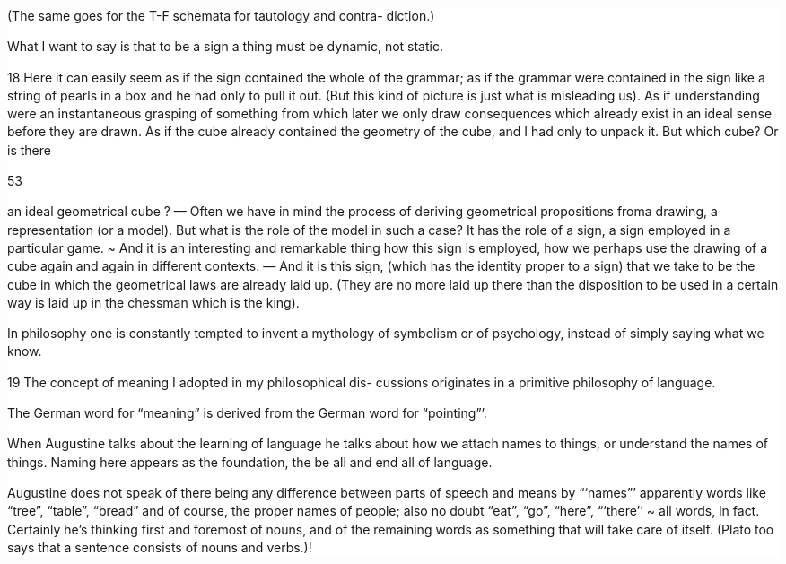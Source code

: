 (The same goes for the T-F schemata for tautology and contra- 
diction.) 


What I want to say is that to be a sign a thing must be dynamic, 
not static. 


18 Here it can easily seem as if the sign contained the whole of the 
grammar; as if the grammar were contained in the sign like a 
string of pearls in a box and he had only to pull it out. (But this 
kind of picture is just what is misleading us). As if understanding 
were an instantaneous grasping of something from which later we 
only draw consequences which already exist in an ideal sense before 
they are drawn. As if the cube already contained the geometry of 
the cube, and I had only to unpack it. But which cube? Or is there 


53 


an ideal geometrical cube ? — Often we have in mind the process of 
deriving geometrical propositions froma drawing, a representation 
(or a model). But what is the role of the model in such a case? It 
has the role of a sign, a sign employed in a particular game. ~ And 
it is an interesting and remarkable thing how this sign is employed, 
how we perhaps use the drawing of a cube again and again in 
different contexts. — And it is this sign, (which has the identity proper 
to a sign) that we take to be the cube in which the geometrical laws 
are already laid up. (They are no more laid up there than the 
disposition to be used in a certain way is laid up in the chessman 
which is the king). 


In philosophy one is constantly tempted to invent a mythology 
of symbolism or of psychology, instead of simply saying what we 
know. 


19 The concept of meaning I adopted in my philosophical dis- 
cussions originates in a primitive philosophy of language. 


The German word for “meaning” is derived from the German 
word for “pointing”’. 


When Augustine talks about the learning of language he talks 
about how we attach names to things, or understand the names of 
things. Naming here appears as the foundation, the be all and end 
all of language. 

Augustine does not speak of there being any difference between 
parts of speech and means by “‘names”’ apparently words like 
“tree”, “table”, “bread” and of course, the proper names of 
people; also no doubt “eat”, “go”, “here”, “‘there’’ ~ all words, 
in fact. Certainly he’s thinking first and foremost of nouns, and of 
the remaining words as something that will take care of itself. 
(Plato too says that a sentence consists of nouns and verbs.)! 
